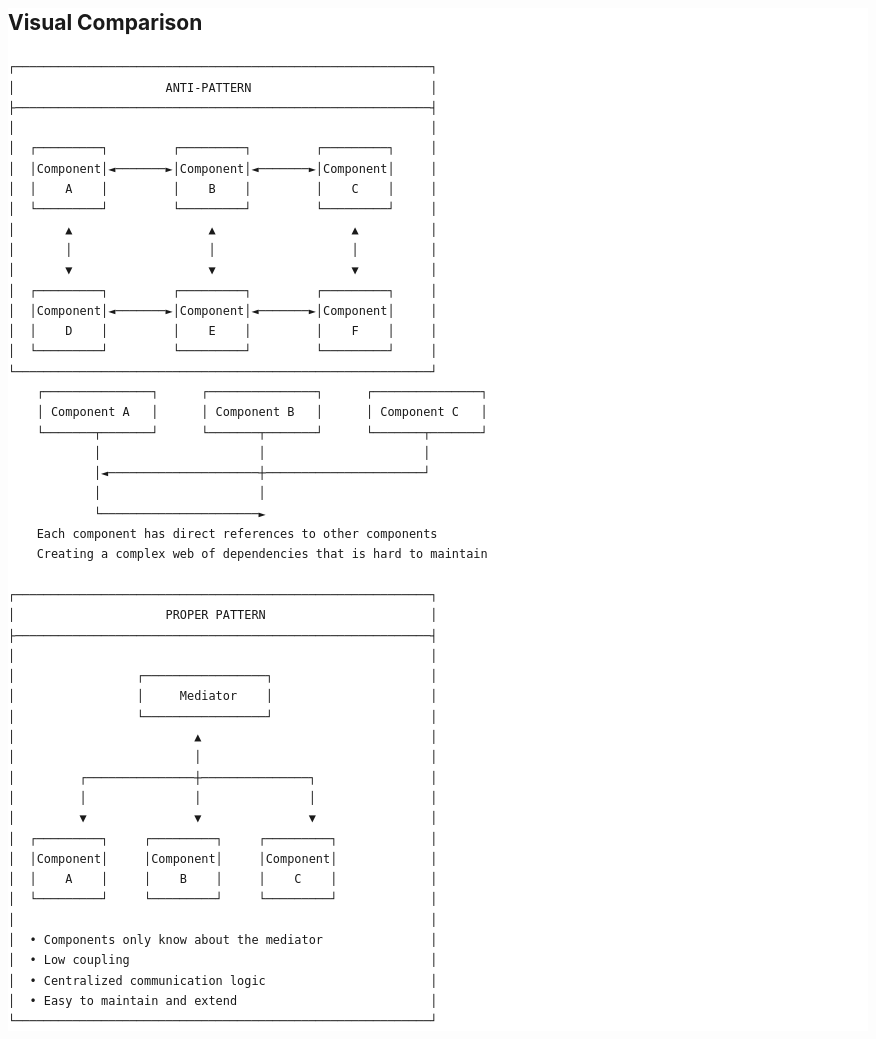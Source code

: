 ## Visual Comparison

```
┌──────────────────────────────────────────────────────────┐
│                     ANTI-PATTERN                         │
├──────────────────────────────────────────────────────────┤
│                                                          │
│  ┌─────────┐         ┌─────────┐         ┌─────────┐     │
│  │Component│◄───────►│Component│◄───────►│Component│     │
│  │    A    │         │    B    │         │    C    │     │
│  └─────────┘         └─────────┘         └─────────┘     │
│       ▲                   ▲                   ▲          │
│       │                   │                   │          │
│       ▼                   ▼                   ▼          │
│  ┌─────────┐         ┌─────────┐         ┌─────────┐     │
│  │Component│◄───────►│Component│◄───────►│Component│     │
│  │    D    │         │    E    │         │    F    │     │
│  └─────────┘         └─────────┘         └─────────┘     │
└──────────────────────────────────────────────────────────┘
    ┌───────────────┐      ┌───────────────┐      ┌───────────────┐
    │ Component A   │      │ Component B   │      │ Component C   │
    └───────┬───────┘      └───────┬───────┘      └───────┬───────┘
            │                      │                      │
            │◄─────────────────────┼──────────────────────┘
            │                      │
            └──────────────────────►
    Each component has direct references to other components
    Creating a complex web of dependencies that is hard to maintain

┌──────────────────────────────────────────────────────────┐
│                     PROPER PATTERN                       │
├──────────────────────────────────────────────────────────┤
│                                                          │
│                 ┌─────────────────┐                      │
│                 │     Mediator    │                      │
│                 └─────────────────┘                      │
│                         ▲                                │
│                         │                                │
│         ┌───────────────┼───────────────┐                │
│         │               │               │                │
│         ▼               ▼               ▼                │
│  ┌─────────┐     ┌─────────┐     ┌─────────┐             │
│  │Component│     │Component│     │Component│             │
│  │    A    │     │    B    │     │    C    │             │
│  └─────────┘     └─────────┘     └─────────┘             │
│                                                          │
│  • Components only know about the mediator               │
│  • Low coupling                                          │
│  • Centralized communication logic                       │
│  • Easy to maintain and extend                           │
└──────────────────────────────────────────────────────────┘
```
